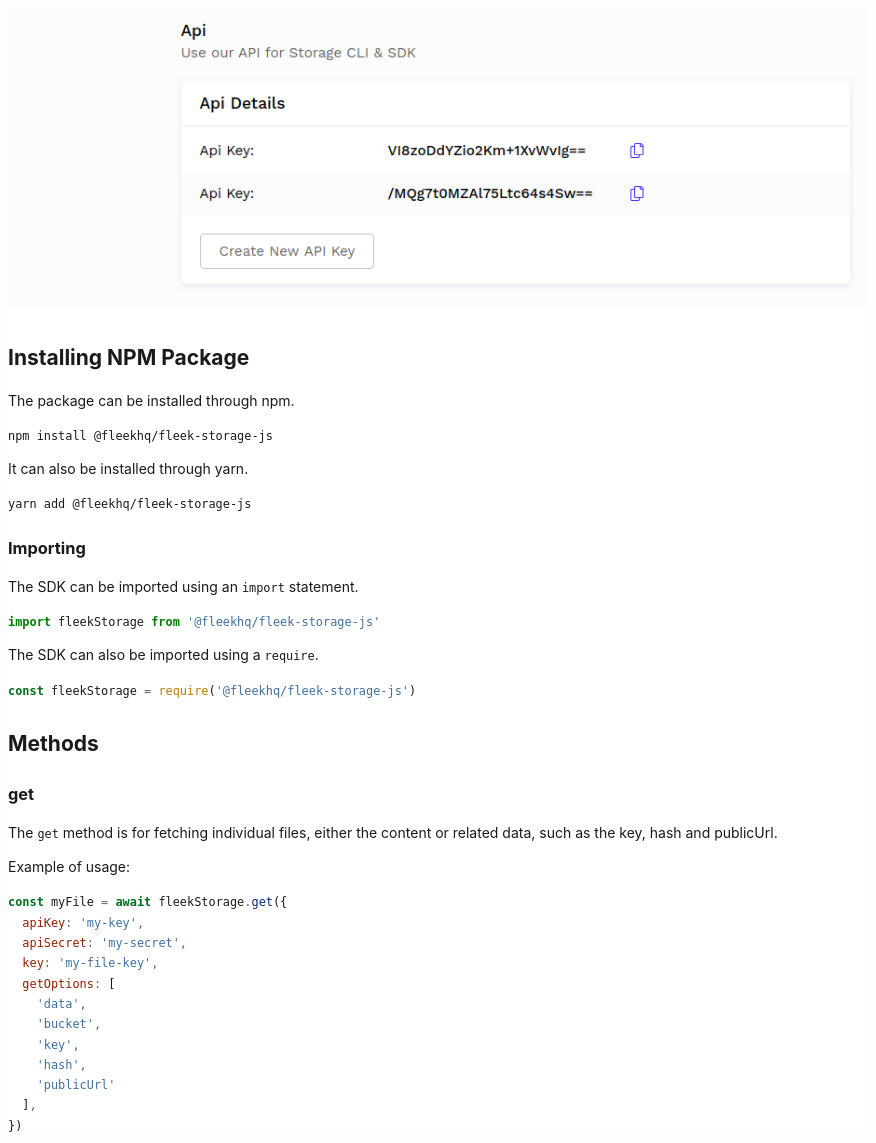 ![](imgs/api-keys.png)

## Installing NPM Package

The package can be installed through npm.

```sh
npm install @fleekhq/fleek-storage-js
```

It can also be installed through yarn.

```sh
yarn add @fleekhq/fleek-storage-js
```

### Importing

The SDK can be imported using an `import` statement.

```js
import fleekStorage from '@fleekhq/fleek-storage-js'
```

The SDK can also be imported using a `require`.

```js
const fleekStorage = require('@fleekhq/fleek-storage-js')
```

## Methods

### get

The `get` method is for fetching individual files, either the content or related data, such as the key, hash and publicUrl.

Example of usage:

```js
const myFile = await fleekStorage.get({
  apiKey: 'my-key',
  apiSecret: 'my-secret',
  key: 'my-file-key',
  getOptions: [
    'data',
    'bucket',
    'key',
    'hash',
    'publicUrl'
  ],
})
```